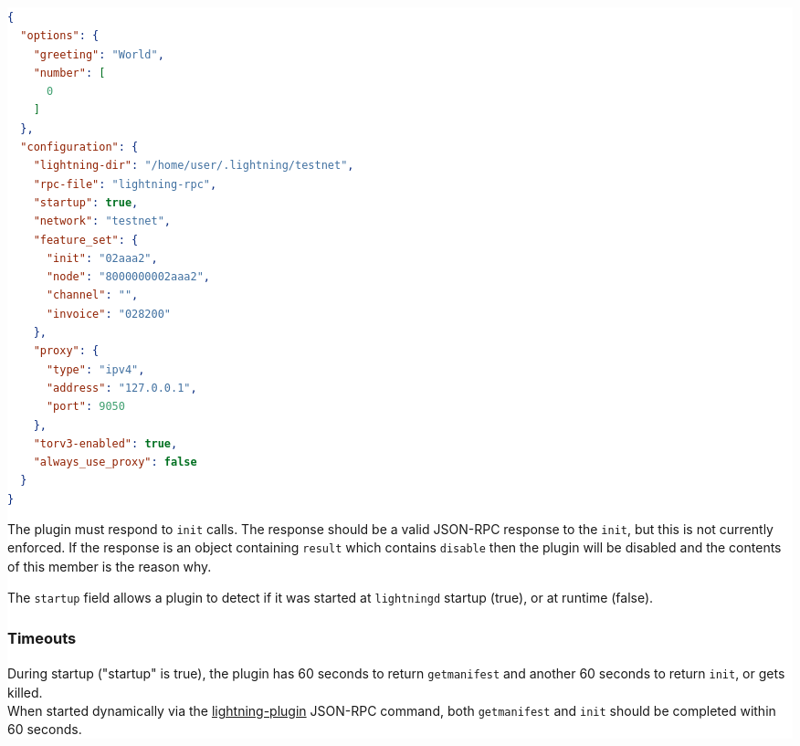 ```json
{
  "options": {
    "greeting": "World",
    "number": [
      0
    ]
  },
  "configuration": {
    "lightning-dir": "/home/user/.lightning/testnet",
    "rpc-file": "lightning-rpc",
    "startup": true,
    "network": "testnet",
    "feature_set": {
      "init": "02aaa2",
      "node": "8000000002aaa2",
      "channel": "",
      "invoice": "028200"
    },
    "proxy": {
      "type": "ipv4",
      "address": "127.0.0.1",
      "port": 9050
    },
    "torv3-enabled": true,
    "always_use_proxy": false
  }
}
```

The plugin must respond to `init` calls.  The response should be a valid JSON-RPC response to the `init`, but this is not currently enforced.  If the response is an object containing `result` which contains `disable` then the plugin will be disabled and the contents  
of this member is the reason why.

The `startup` field allows a plugin to detect if it was started at `lightningd` startup (true), or at runtime (false).

### Timeouts

During startup ("startup" is true), the plugin has 60 seconds to return `getmanifest` and another 60 seconds to return `init`, or gets killed.  
When started dynamically via the [lightning-plugin](ref:lightning-plugin) JSON-RPC command, both `getmanifest` and `init` should be completed within 60 seconds.

